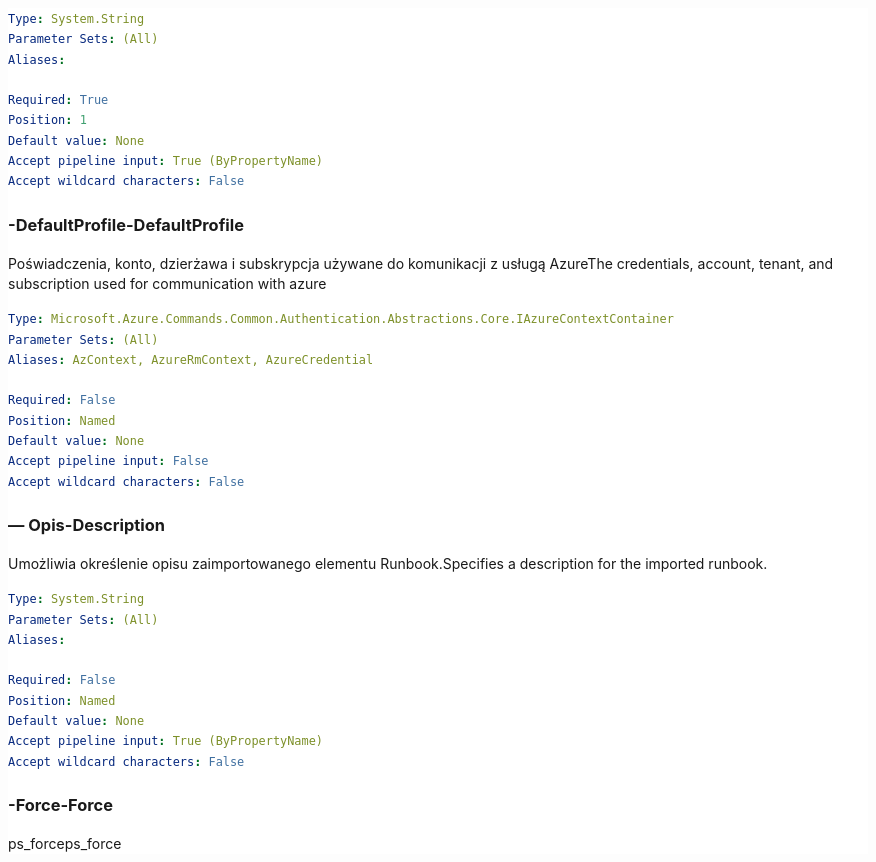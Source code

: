 ```yaml
Type: System.String
Parameter Sets: (All)
Aliases:

Required: True
Position: 1
Default value: None
Accept pipeline input: True (ByPropertyName)
Accept wildcard characters: False
```

### <span data-ttu-id="32583-120">-DefaultProfile</span><span class="sxs-lookup"><span data-stu-id="32583-120">-DefaultProfile</span></span>
<span data-ttu-id="32583-121">Poświadczenia, konto, dzierżawa i subskrypcja używane do komunikacji z usługą Azure</span><span class="sxs-lookup"><span data-stu-id="32583-121">The credentials, account, tenant, and subscription used for communication with azure</span></span>

```yaml
Type: Microsoft.Azure.Commands.Common.Authentication.Abstractions.Core.IAzureContextContainer
Parameter Sets: (All)
Aliases: AzContext, AzureRmContext, AzureCredential

Required: False
Position: Named
Default value: None
Accept pipeline input: False
Accept wildcard characters: False
```

### <span data-ttu-id="32583-122">— Opis</span><span class="sxs-lookup"><span data-stu-id="32583-122">-Description</span></span>
<span data-ttu-id="32583-123">Umożliwia określenie opisu zaimportowanego elementu Runbook.</span><span class="sxs-lookup"><span data-stu-id="32583-123">Specifies a description for the imported runbook.</span></span>

```yaml
Type: System.String
Parameter Sets: (All)
Aliases:

Required: False
Position: Named
Default value: None
Accept pipeline input: True (ByPropertyName)
Accept wildcard characters: False
```

### <span data-ttu-id="32583-124">-Force</span><span class="sxs-lookup"><span data-stu-id="32583-124">-Force</span></span>
<span data-ttu-id="32583-125">ps_force</span><span class="sxs-lookup"><span data-stu-id="32583-125">ps_force</span></span>
